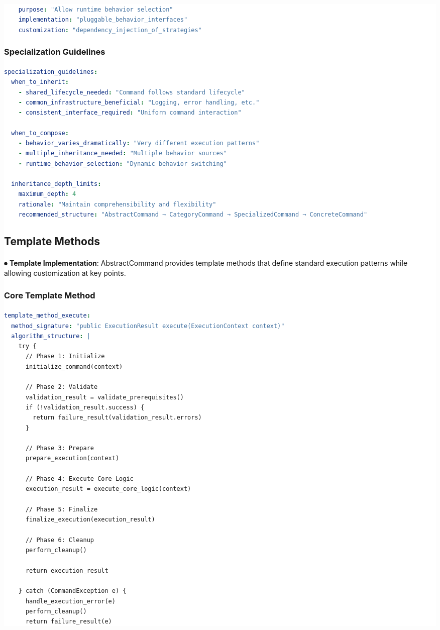 ```yaml
    purpose: "Allow runtime behavior selection"
    implementation: "pluggable_behavior_interfaces"
    customization: "dependency_injection_of_strategies"
```

### Specialization Guidelines
```yaml
specialization_guidelines:
  when_to_inherit:
    - shared_lifecycle_needed: "Command follows standard lifecycle"
    - common_infrastructure_beneficial: "Logging, error handling, etc."
    - consistent_interface_required: "Uniform command interaction"
    
  when_to_compose:
    - behavior_varies_dramatically: "Very different execution patterns"
    - multiple_inheritance_needed: "Multiple behavior sources"
    - runtime_behavior_selection: "Dynamic behavior switching"
    
  inheritance_depth_limits:
    maximum_depth: 4
    rationale: "Maintain comprehensibility and flexibility"
    recommended_structure: "AbstractCommand → CategoryCommand → SpecializedCommand → ConcreteCommand"
```

## Template Methods

⏺ **Template Implementation**: AbstractCommand provides template methods that define standard execution patterns while allowing customization at key points.

### Core Template Method
```yaml
template_method_execute:
  method_signature: "public ExecutionResult execute(ExecutionContext context)"
  algorithm_structure: |
    try {
      // Phase 1: Initialize
      initialize_command(context)
      
      // Phase 2: Validate
      validation_result = validate_prerequisites()
      if (!validation_result.success) {
        return failure_result(validation_result.errors)
      }
      
      // Phase 3: Prepare
      prepare_execution(context)
      
      // Phase 4: Execute Core Logic
      execution_result = execute_core_logic(context)
      
      // Phase 5: Finalize
      finalize_execution(execution_result)
      
      // Phase 6: Cleanup
      perform_cleanup()
      
      return execution_result
      
    } catch (CommandException e) {
      handle_execution_error(e)
      perform_cleanup()
      return failure_result(e)
```